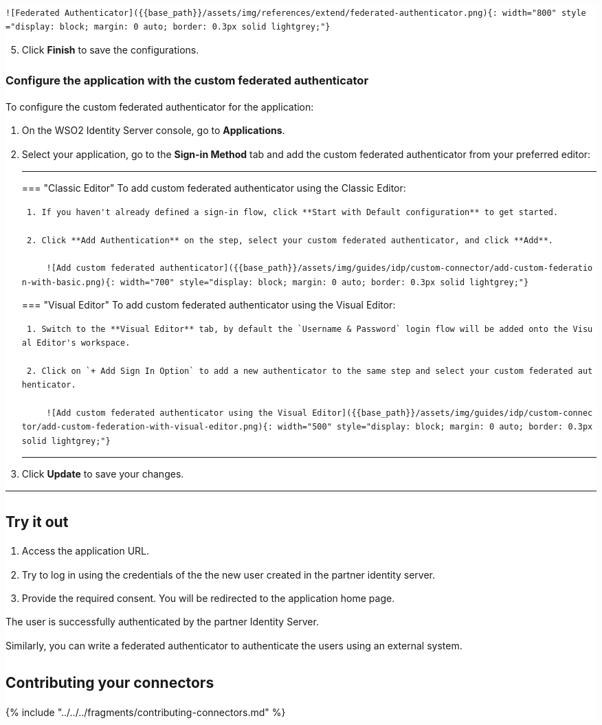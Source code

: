     ![Federated Authenticator]({{base_path}}/assets/img/references/extend/federated-authenticator.png){: width="800" style="display: block; margin: 0 auto; border: 0.3px solid lightgrey;"}

5. Click **Finish** to save the configurations.

### Configure the application with the custom federated authenticator

To configure the custom federated authenticator for the application:

1. On the WSO2 Identity Server console, go to **Applications**.

2. Select your application, go to the **Sign-in Method** tab and add the custom federated authenticator from your preferred editor:

    ---
    === "Classic Editor"
        To add custom federated authenticator using the Classic Editor:

        1. If you haven't already defined a sign-in flow, click **Start with Default configuration** to get started.

        2. Click **Add Authentication** on the step, select your custom federated authenticator, and click **Add**.

            ![Add custom federated authenticator]({{base_path}}/assets/img/guides/idp/custom-connector/add-custom-federation-with-basic.png){: width="700" style="display: block; margin: 0 auto; border: 0.3px solid lightgrey;"}

    === "Visual Editor"
        To add custom federated authenticator using the Visual Editor:

        1. Switch to the **Visual Editor** tab, by default the `Username & Password` login flow will be added onto the Visual Editor's workspace.

        2. Click on `+ Add Sign In Option` to add a new authenticator to the same step and select your custom federated authenticator.

            ![Add custom federated authenticator using the Visual Editor]({{base_path}}/assets/img/guides/idp/custom-connector/add-custom-federation-with-visual-editor.png){: width="500" style="display: block; margin: 0 auto; border: 0.3px solid lightgrey;"}

    ---

3. Click **Update** to save your changes.

---

## Try it out

1. Access the application URL.

2. Try to log in using the credentials of the the new user created in the partner identity server.

3. Provide the required consent. You will be redirected to the application home page.

The user is successfully authenticated by the partner Identity Server.

Similarly, you can write a federated authenticator to authenticate the users using an external system.

## Contributing your connectors

{% include "../../../fragments/contributing-connectors.md" %}
